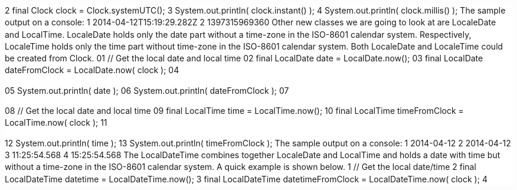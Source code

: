 2
final Clock clock = Clock.systemUTC();
3
System.out.println( clock.instant() );
4
System.out.println( clock.millis() );
The sample output on a console:
1
2014-04-12T15:19:29.282Z
2
1397315969360
Other new classes we are going to look at are LocaleDate and LocalTime. LocaleDate holds only the date part without a time-zone in the ISO-8601 calendar system. Respectively, LocaleTime holds only the time part without time-zone in the ISO-8601 calendar system. Both LocaleDate and LocaleTime could be created from Clock.
01
// Get the local date and local time
02
final LocalDate date = LocalDate.now();
03
final LocalDate dateFromClock = LocalDate.now( clock );
04
         
05
System.out.println( date );
06
System.out.println( dateFromClock );
07
         
08
// Get the local date and local time
09
final LocalTime time = LocalTime.now();
10
final LocalTime timeFromClock = LocalTime.now( clock );
11
         
12
System.out.println( time );
13
System.out.println( timeFromClock );
The sample output on a console:
1
2014-04-12
2
2014-04-12
3
11:25:54.568
4
15:25:54.568
The LocalDateTime combines together LocaleDate and LocalTime and holds a date with time but without a time-zone in the ISO-8601 calendar system. A quick example is shown below.
1
// Get the local date/time
2
final LocalDateTime datetime = LocalDateTime.now();
3
final LocalDateTime datetimeFromClock = LocalDateTime.now( clock );
4
         